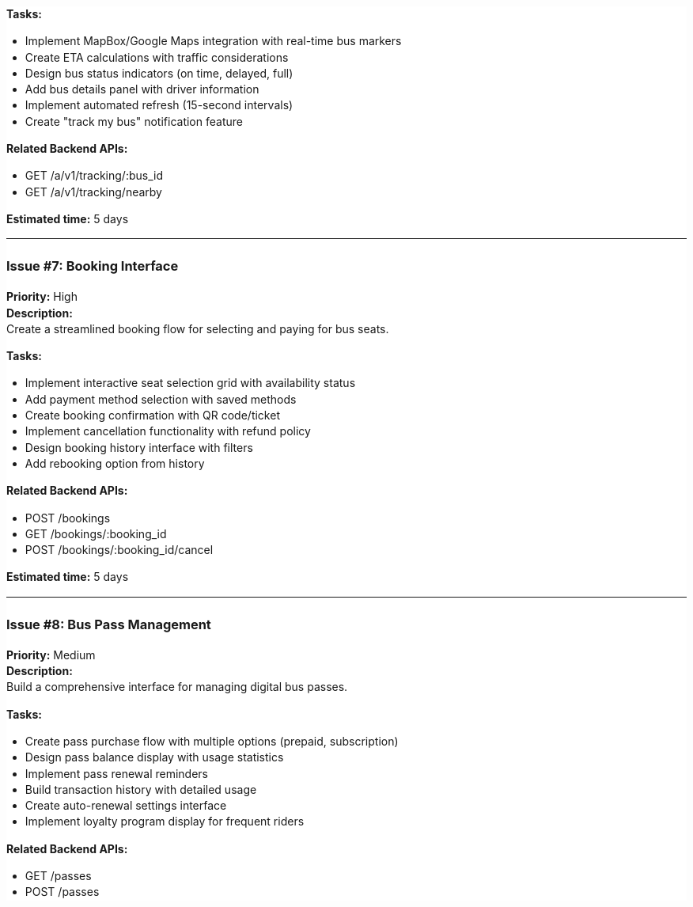 **Tasks:**
- Implement MapBox/Google Maps integration with real-time bus markers
- Create ETA calculations with traffic considerations
- Design bus status indicators (on time, delayed, full)
- Add bus details panel with driver information
- Implement automated refresh (15-second intervals)
- Create "track my bus" notification feature

**Related Backend APIs:**
- GET /a/v1/tracking/:bus_id
- GET /a/v1/tracking/nearby

**Estimated time:** 5 days

---

### Issue #7: Booking Interface
**Priority:** High  
**Description:**  
Create a streamlined booking flow for selecting and paying for bus seats.

**Tasks:**
- Implement interactive seat selection grid with availability status
- Add payment method selection with saved methods
- Create booking confirmation with QR code/ticket
- Implement cancellation functionality with refund policy
- Design booking history interface with filters
- Add rebooking option from history

**Related Backend APIs:**
- POST /bookings
- GET /bookings/:booking_id
- POST /bookings/:booking_id/cancel

**Estimated time:** 5 days

---

### Issue #8: Bus Pass Management
**Priority:** Medium  
**Description:**  
Build a comprehensive interface for managing digital bus passes.

**Tasks:**
- Create pass purchase flow with multiple options (prepaid, subscription)
- Design pass balance display with usage statistics
- Implement pass renewal reminders
- Build transaction history with detailed usage
- Create auto-renewal settings interface
- Implement loyalty program display for frequent riders

**Related Backend APIs:**
- GET /passes
- POST /passes
